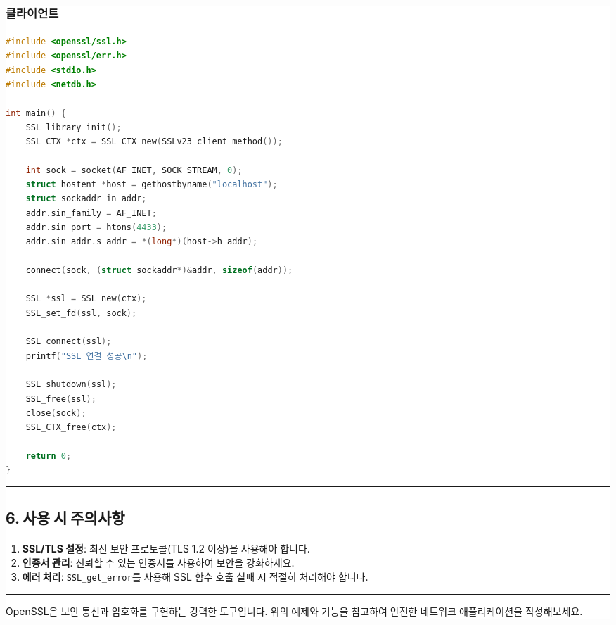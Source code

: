 ### 클라이언트
```c
#include <openssl/ssl.h>
#include <openssl/err.h>
#include <stdio.h>
#include <netdb.h>

int main() {
    SSL_library_init();
    SSL_CTX *ctx = SSL_CTX_new(SSLv23_client_method());

    int sock = socket(AF_INET, SOCK_STREAM, 0);
    struct hostent *host = gethostbyname("localhost");
    struct sockaddr_in addr;
    addr.sin_family = AF_INET;
    addr.sin_port = htons(4433);
    addr.sin_addr.s_addr = *(long*)(host->h_addr);

    connect(sock, (struct sockaddr*)&addr, sizeof(addr));

    SSL *ssl = SSL_new(ctx);
    SSL_set_fd(ssl, sock);

    SSL_connect(ssl);
    printf("SSL 연결 성공\n");

    SSL_shutdown(ssl);
    SSL_free(ssl);
    close(sock);
    SSL_CTX_free(ctx);

    return 0;
}
```

---

## 6. 사용 시 주의사항

1. **SSL/TLS 설정**: 최신 보안 프로토콜(TLS 1.2 이상)을 사용해야 합니다.
2. **인증서 관리**: 신뢰할 수 있는 인증서를 사용하여 보안을 강화하세요.
3. **에러 처리**: `SSL_get_error`를 사용해 SSL 함수 호출 실패 시 적절히 처리해야 합니다.

---

OpenSSL은 보안 통신과 암호화를 구현하는 강력한 도구입니다. 위의 예제와 기능을 참고하여 안전한 네트워크 애플리케이션을 작성해보세요.

